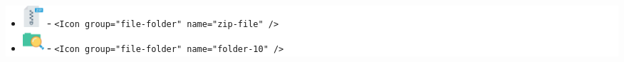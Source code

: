  - <img src="./file-folder/183-zip-file.png" height="30" width="30" /> - `<Icon group="file-folder" name="zip-file" />`
 - <img src="./file-folder/184-folder-10.png" height="30" width="30" /> - `<Icon group="file-folder" name="folder-10" />`
